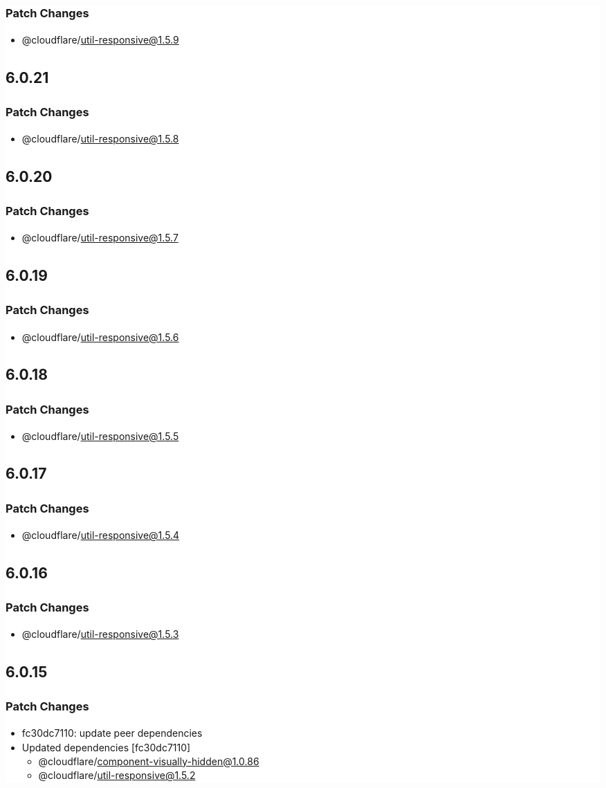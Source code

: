 ### Patch Changes

- @cloudflare/util-responsive@1.5.9

## 6.0.21

### Patch Changes

- @cloudflare/util-responsive@1.5.8

## 6.0.20

### Patch Changes

- @cloudflare/util-responsive@1.5.7

## 6.0.19

### Patch Changes

- @cloudflare/util-responsive@1.5.6

## 6.0.18

### Patch Changes

- @cloudflare/util-responsive@1.5.5

## 6.0.17

### Patch Changes

- @cloudflare/util-responsive@1.5.4

## 6.0.16

### Patch Changes

- @cloudflare/util-responsive@1.5.3

## 6.0.15

### Patch Changes

- fc30dc7110: update peer dependencies
- Updated dependencies [fc30dc7110]
  - @cloudflare/component-visually-hidden@1.0.86
  - @cloudflare/util-responsive@1.5.2
